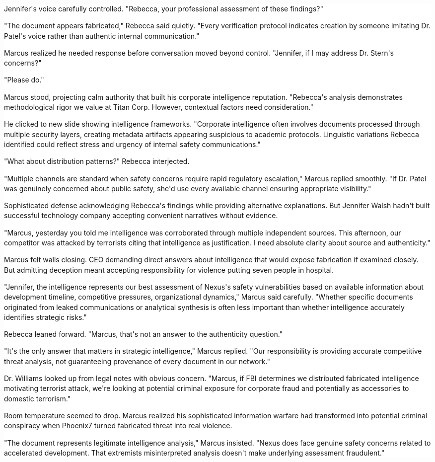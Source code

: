Jennifer's voice carefully controlled. "Rebecca, your professional assessment of these findings?"

"The document appears fabricated," Rebecca said quietly. "Every verification protocol indicates creation by someone imitating Dr. Patel's voice rather than authentic internal communication."

Marcus realized he needed response before conversation moved beyond control. "Jennifer, if I may address Dr. Stern's concerns?"

"Please do."

Marcus stood, projecting calm authority that built his corporate intelligence reputation. "Rebecca's analysis demonstrates methodological rigor we value at Titan Corp. However, contextual factors need consideration."

He clicked to new slide showing intelligence frameworks. "Corporate intelligence often involves documents processed through multiple security layers, creating metadata artifacts appearing suspicious to academic protocols. Linguistic variations Rebecca identified could reflect stress and urgency of internal safety communications."

"What about distribution patterns?" Rebecca interjected.

"Multiple channels are standard when safety concerns require rapid regulatory escalation," Marcus replied smoothly. "If Dr. Patel was genuinely concerned about public safety, she'd use every available channel ensuring appropriate visibility."

Sophisticated defense acknowledging Rebecca's findings while providing alternative explanations. But Jennifer Walsh hadn't built successful technology company accepting convenient narratives without evidence.

"Marcus, yesterday you told me intelligence was corroborated through multiple independent sources. This afternoon, our competitor was attacked by terrorists citing that intelligence as justification. I need absolute clarity about source and authenticity."

Marcus felt walls closing. CEO demanding direct answers about intelligence that would expose fabrication if examined closely. But admitting deception meant accepting responsibility for violence putting seven people in hospital.

"Jennifer, the intelligence represents our best assessment of Nexus's safety vulnerabilities based on available information about development timeline, competitive pressures, organizational dynamics," Marcus said carefully. "Whether specific documents originated from leaked communications or analytical synthesis is often less important than whether intelligence accurately identifies strategic risks."

Rebecca leaned forward. "Marcus, that's not an answer to the authenticity question."

"It's the only answer that matters in strategic intelligence," Marcus replied. "Our responsibility is providing accurate competitive threat analysis, not guaranteeing provenance of every document in our network."

Dr. Williams looked up from legal notes with obvious concern. "Marcus, if FBI determines we distributed fabricated intelligence motivating terrorist attack, we're looking at potential criminal exposure for corporate fraud and potentially as accessories to domestic terrorism."

Room temperature seemed to drop. Marcus realized his sophisticated information warfare had transformed into potential criminal conspiracy when Phoenix7 turned fabricated threat into real violence.

"The document represents legitimate intelligence analysis," Marcus insisted. "Nexus does face genuine safety concerns related to accelerated development. That extremists misinterpreted analysis doesn't make underlying assessment fraudulent."
